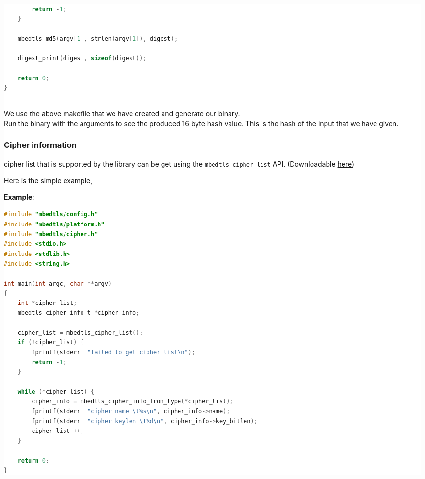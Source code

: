 ```c
        return -1;
    }
              
    mbedtls_md5(argv[1], strlen(argv[1]), digest);
              
    digest_print(digest, sizeof(digest));
              
    return 0;
}
          
```

We use the above makefile that we have created and generate our binary.      
Run the binary with the arguments to see the produced 16 byte hash value. This is the hash of the input that we have given.

### Cipher information

cipher list that is supported by the library can be get using the `mbedtls_cipher_list` API. (Downloadable [here](https://github.com/DevNaga/gists/blob/master/cipher_list.c))

Here is the simple example,

**Example**:

```c
#include "mbedtls/config.h"
#include "mbedtls/platform.h"
#include "mbedtls/cipher.h"
#include <stdio.h>
#include <stdlib.h>
#include <string.h>

int main(int argc, char **argv)
{
    int *cipher_list;
    mbedtls_cipher_info_t *cipher_info;

    cipher_list = mbedtls_cipher_list();
   	if (!cipher_list) {
    	fprintf(stderr, "failed to get cipher list\n");
	    return -1;
    }

    while (*cipher_list) {
	    cipher_info = mbedtls_cipher_info_from_type(*cipher_list);
	    fprintf(stderr, "cipher name \t%s\n", cipher_info->name);
	    fprintf(stderr, "cipher keylen \t%d\n", cipher_info->key_bitlen);
  	    cipher_list ++;
    }

    return 0;
}
```
